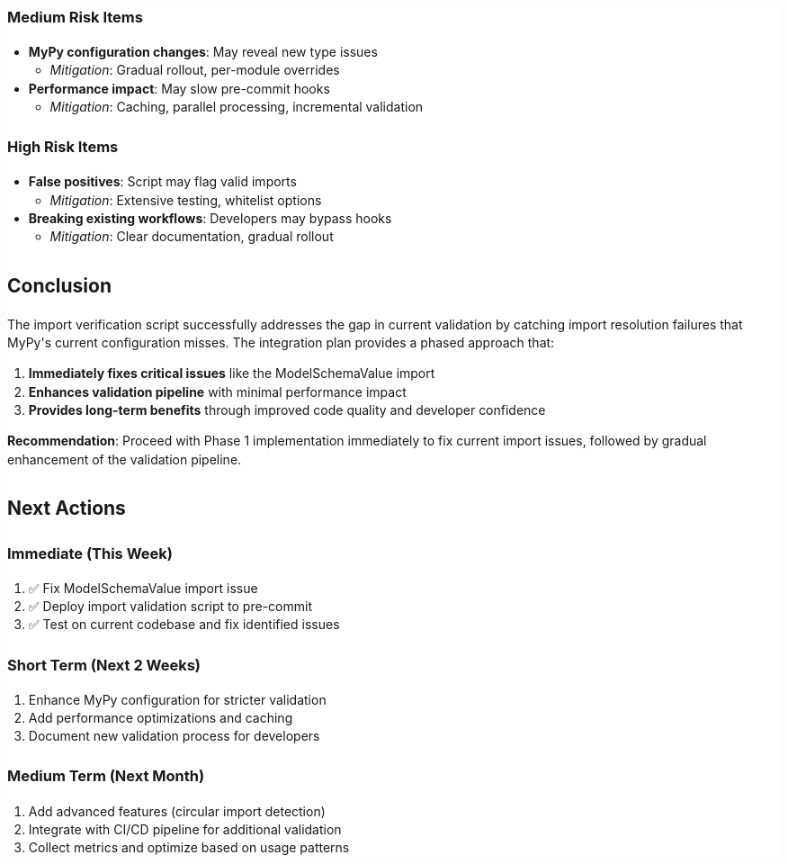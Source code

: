 ### Medium Risk Items
- **MyPy configuration changes**: May reveal new type issues
  - *Mitigation*: Gradual rollout, per-module overrides
- **Performance impact**: May slow pre-commit hooks
  - *Mitigation*: Caching, parallel processing, incremental validation

### High Risk Items
- **False positives**: Script may flag valid imports
  - *Mitigation*: Extensive testing, whitelist options
- **Breaking existing workflows**: Developers may bypass hooks
  - *Mitigation*: Clear documentation, gradual rollout

## Conclusion

The import verification script successfully addresses the gap in current validation by catching import resolution failures that MyPy's current configuration misses. The integration plan provides a phased approach that:

1. **Immediately fixes critical issues** like the ModelSchemaValue import
2. **Enhances validation pipeline** with minimal performance impact
3. **Provides long-term benefits** through improved code quality and developer confidence

**Recommendation**: Proceed with Phase 1 implementation immediately to fix current import issues, followed by gradual enhancement of the validation pipeline.

## Next Actions

### Immediate (This Week)
1. ✅ Fix ModelSchemaValue import issue
2. ✅ Deploy import validation script to pre-commit
3. ✅ Test on current codebase and fix identified issues

### Short Term (Next 2 Weeks)
1. Enhance MyPy configuration for stricter validation
2. Add performance optimizations and caching
3. Document new validation process for developers

### Medium Term (Next Month)
1. Add advanced features (circular import detection)
2. Integrate with CI/CD pipeline for additional validation
3. Collect metrics and optimize based on usage patterns